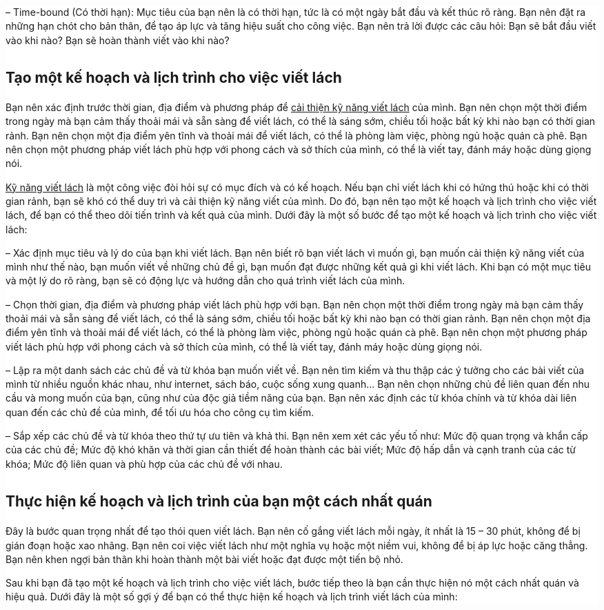 – Time-bound (Có thời hạn): Mục tiêu của bạn nên là có thời hạn, tức là có một ngày bắt đầu và kết thúc rõ ràng. Bạn nên đặt ra những hạn chót cho bản thân, để tạo áp lực và tăng hiệu suất cho công việc. Bạn nên trả lời được các câu hỏi: Bạn sẽ bắt đầu viết vào khi nào? Bạn sẽ hoàn thành viết vào khi nào?

## Tạo một kế hoạch và lịch trình cho việc viết lách

Bạn nên xác định trước thời gian, địa điểm và phương pháp để [cải thiện kỹ năng viết lách](https://nhavantuonglai.com/article/viet-lach-cai-thien-ky-nang) của mình. Bạn nên chọn một thời điểm trong ngày mà bạn cảm thấy thoải mái và sẵn sàng để viết lách, có thể là sáng sớm, chiều tối hoặc bất kỳ khi nào bạn có thời gian rảnh. Bạn nên chọn một địa điểm yên tĩnh và thoải mái để viết lách, có thể là phòng làm việc, phòng ngủ hoặc quán cà phê. Bạn nên chọn một phương pháp viết lách phù hợp với phong cách và sở thích của mình, có thể là viết tay, đánh máy hoặc dùng giọng nói.

[Kỹ năng viết lách](https://nhavantuonglai.com/article/viet-lach-ky-nang) là một công việc đòi hỏi sự có mục đích và có kế hoạch. Nếu bạn chỉ viết lách khi có hứng thú hoặc khi có thời gian rảnh, bạn sẽ khó có thể duy trì và cải thiện kỹ năng viết của mình. Do đó, bạn nên tạo một kế hoạch và lịch trình cho việc viết lách, để bạn có thể theo dõi tiến trình và kết quả của mình. Dưới đây là một số bước để tạo một kế hoạch và lịch trình cho việc viết lách:

– Xác định mục tiêu và lý do của bạn khi viết lách. Bạn nên biết rõ bạn viết lách vì muốn gì, bạn muốn cải thiện kỹ năng viết của mình như thế nào, bạn muốn viết về những chủ đề gì, bạn muốn đạt được những kết quả gì khi viết lách. Khi bạn có một mục tiêu và một lý do rõ ràng, bạn sẽ có động lực và hướng dẫn cho quá trình viết lách của mình.

– Chọn thời gian, địa điểm và phương pháp viết lách phù hợp với bạn. Bạn nên chọn một thời điểm trong ngày mà bạn cảm thấy thoải mái và sẵn sàng để viết lách, có thể là sáng sớm, chiều tối hoặc bất kỳ khi nào bạn có thời gian rảnh. Bạn nên chọn một địa điểm yên tĩnh và thoải mái để viết lách, có thể là phòng làm việc, phòng ngủ hoặc quán cà phê. Bạn nên chọn một phương pháp viết lách phù hợp với phong cách và sở thích của mình, có thể là viết tay, đánh máy hoặc dùng giọng nói.

– Lập ra một danh sách các chủ đề và từ khóa bạn muốn viết về. Bạn nên tìm kiếm và thu thập các ý tưởng cho các bài viết của mình từ nhiều nguồn khác nhau, như internet, sách báo, cuộc sống xung quanh… Bạn nên chọn những chủ đề liên quan đến nhu cầu và mong muốn của bạn, cũng như của độc giả tiềm năng của bạn. Bạn nên xác định các từ khóa chính và từ khóa dài liên quan đến các chủ đề của mình, để tối ưu hóa cho công cụ tìm kiếm.

– Sắp xếp các chủ đề và từ khóa theo thứ tự ưu tiên và khả thi. Bạn nên xem xét các yếu tố như: Mức độ quan trọng và khẩn cấp của các chủ đề; Mức độ khó khăn và thời gian cần thiết để hoàn thành các bài viết; Mức độ hấp dẫn và cạnh tranh của các từ khóa; Mức độ liên quan và phù hợp của các chủ đề với nhau.

## Thực hiện kế hoạch và lịch trình của bạn một cách nhất quán

Đây là bước quan trọng nhất để tạo thói quen viết lách. Bạn nên cố gắng viết lách mỗi ngày, ít nhất là 15 – 30 phút, không để bị gián đoạn hoặc xao nhãng. Bạn nên coi việc viết lách như một nghĩa vụ hoặc một niềm vui, không để bị áp lực hoặc căng thẳng. Bạn nên khen ngợi bản thân khi hoàn thành một bài viết hoặc đạt được một tiến bộ nhỏ.

Sau khi bạn đã tạo một kế hoạch và lịch trình cho việc viết lách, bước tiếp theo là bạn cần thực hiện nó một cách nhất quán và hiệu quả. Dưới đây là một số gợi ý để bạn có thể thực hiện kế hoạch và lịch trình viết lách của mình:
